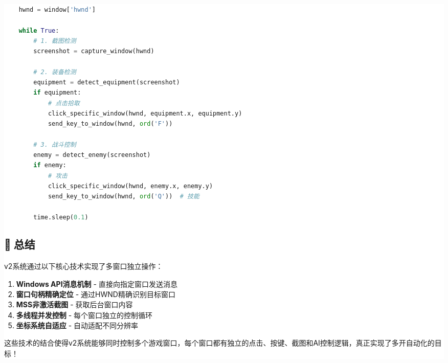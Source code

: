 ```python
    hwnd = window['hwnd']
    
    while True:
        # 1. 截图检测
        screenshot = capture_window(hwnd)
        
        # 2. 装备检测
        equipment = detect_equipment(screenshot)
        if equipment:
            # 点击拾取
            click_specific_window(hwnd, equipment.x, equipment.y)
            send_key_to_window(hwnd, ord('F'))
        
        # 3. 战斗控制
        enemy = detect_enemy(screenshot)
        if enemy:
            # 攻击
            click_specific_window(hwnd, enemy.x, enemy.y)
            send_key_to_window(hwnd, ord('Q'))  # 技能
        
        time.sleep(0.1)
```

## 🎯 **总结**

v2系统通过以下核心技术实现了多窗口独立操作：

1. **Windows API消息机制** - 直接向指定窗口发送消息
2. **窗口句柄精确定位** - 通过HWND精确识别目标窗口  
3. **MSS非激活截图** - 获取后台窗口内容
4. **多线程并发控制** - 每个窗口独立的控制循环
5. **坐标系统自适应** - 自动适配不同分辨率

这些技术的结合使得v2系统能够同时控制多个游戏窗口，每个窗口都有独立的点击、按键、截图和AI控制逻辑，真正实现了多开自动化的目标！
